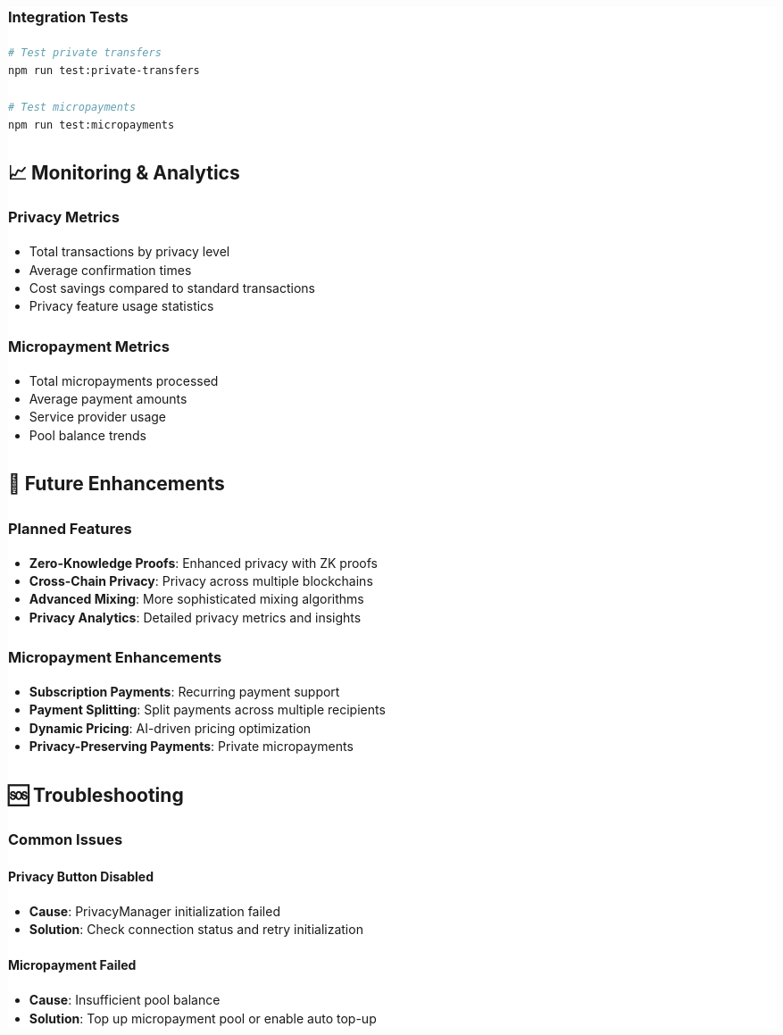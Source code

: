 ### Integration Tests
```bash
# Test private transfers
npm run test:private-transfers

# Test micropayments
npm run test:micropayments
```

## 📈 Monitoring & Analytics

### Privacy Metrics
- Total transactions by privacy level
- Average confirmation times
- Cost savings compared to standard transactions
- Privacy feature usage statistics

### Micropayment Metrics
- Total micropayments processed
- Average payment amounts
- Service provider usage
- Pool balance trends

## 🔮 Future Enhancements

### Planned Features
- **Zero-Knowledge Proofs**: Enhanced privacy with ZK proofs
- **Cross-Chain Privacy**: Privacy across multiple blockchains
- **Advanced Mixing**: More sophisticated mixing algorithms
- **Privacy Analytics**: Detailed privacy metrics and insights

### Micropayment Enhancements
- **Subscription Payments**: Recurring payment support
- **Payment Splitting**: Split payments across multiple recipients
- **Dynamic Pricing**: AI-driven pricing optimization
- **Privacy-Preserving Payments**: Private micropayments

## 🆘 Troubleshooting

### Common Issues

#### Privacy Button Disabled
- **Cause**: PrivacyManager initialization failed
- **Solution**: Check connection status and retry initialization

#### Micropayment Failed
- **Cause**: Insufficient pool balance
- **Solution**: Top up micropayment pool or enable auto top-up
